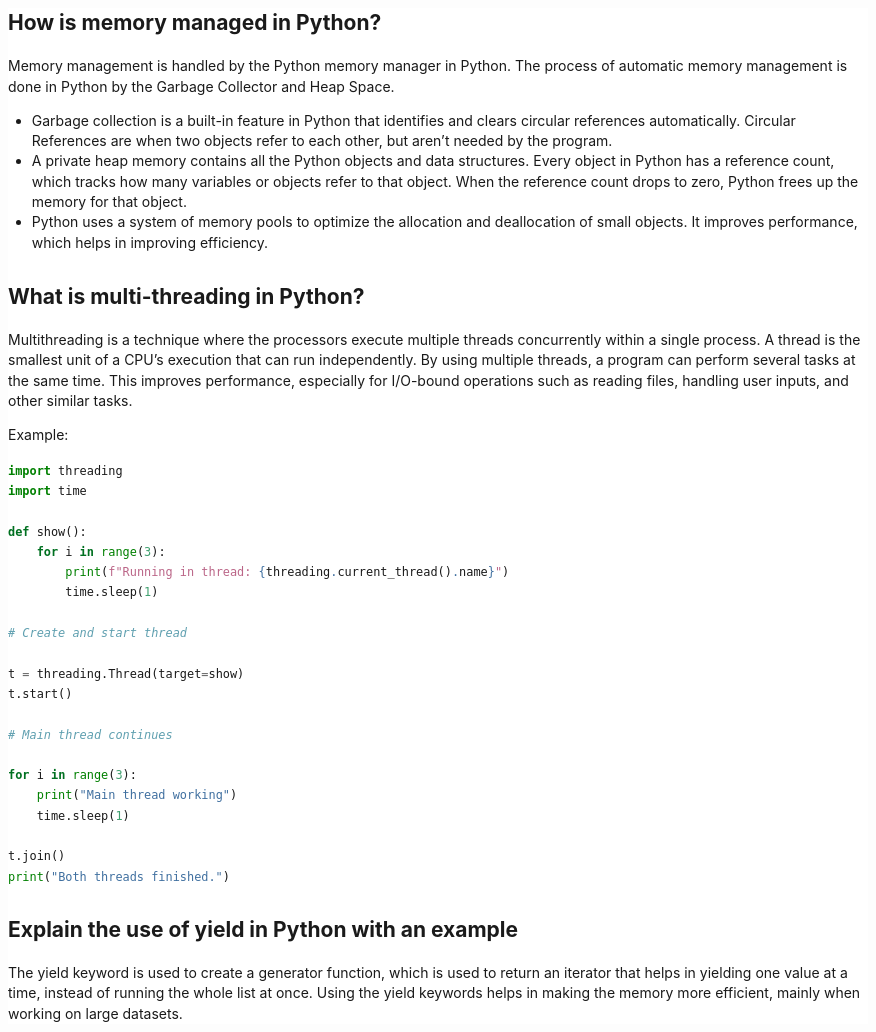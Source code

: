 ## How is memory managed in Python?

Memory management is handled by the Python memory manager in Python. The process of automatic memory management is done in Python by the Garbage Collector and Heap Space.

- Garbage collection is a built-in feature in Python that identifies and clears circular references automatically. Circular References are when two objects refer to each other, but aren’t needed by the program.
- A private heap memory contains all the Python objects and data structures.
Every object in Python has a reference count, which tracks how many variables or objects refer to that object. When the reference count drops to zero, Python frees up the memory for that object.
- Python uses a system of memory pools to optimize the allocation and deallocation of small objects. It improves performance, which helps in improving efficiency.

## What is multi-threading in Python?

Multithreading is a technique where the processors execute multiple threads concurrently within a single process. A thread is the smallest unit of a CPU’s execution that can run independently. By using multiple threads, a program can perform several tasks at the same time. This improves performance, especially for I/O-bound operations such as reading files, handling user inputs, and other similar tasks.

Example:

```py
import threading
import time

def show():
    for i in range(3):
        print(f"Running in thread: {threading.current_thread().name}")
        time.sleep(1)

# Create and start thread

t = threading.Thread(target=show)
t.start()

# Main thread continues

for i in range(3):
    print("Main thread working")
    time.sleep(1)

t.join()
print("Both threads finished.")
```

## Explain the use of yield in Python with an example

The yield keyword is used to create a generator function, which is used to return an iterator that helps in yielding one value at a time, instead of running the whole list at once. Using the yield keywords helps in making the memory more efficient, mainly when working on large datasets.
